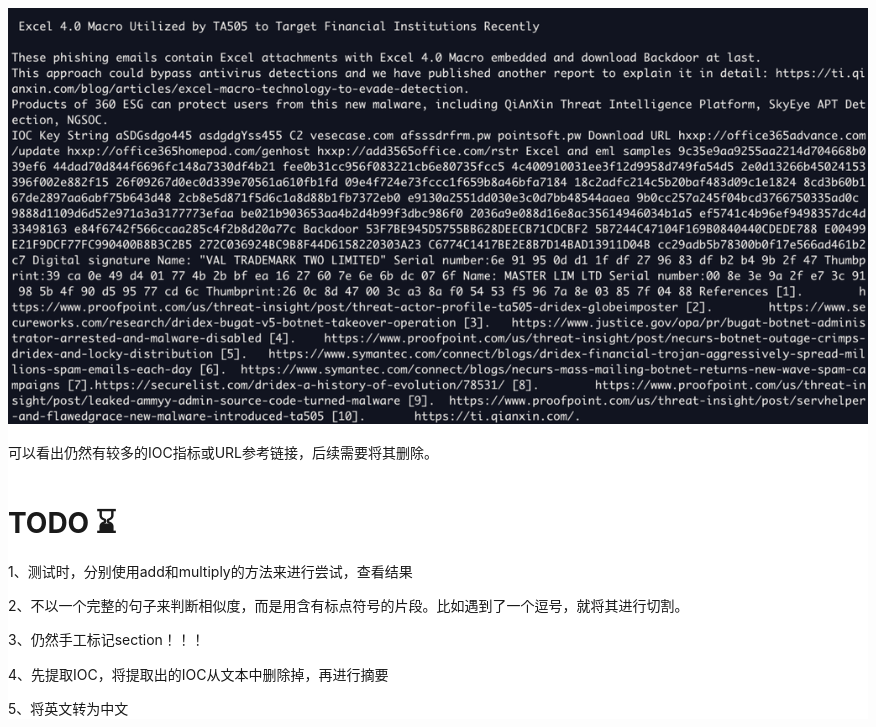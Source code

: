 ![upload successful](/images/pasted-345.png)

可以看出仍然有较多的IOC指标或URL参考链接，后续需要将其删除。





# TODO ⌛️



1、测试时，分别使用add和multiply的方法来进行尝试，查看结果



2、不以一个完整的句子来判断相似度，而是用含有标点符号的片段。比如遇到了一个逗号，就将其进行切割。



3、仍然手工标记section！！！



4、先提取IOC，将提取出的IOC从文本中删除掉，再进行摘要



5、将英文转为中文